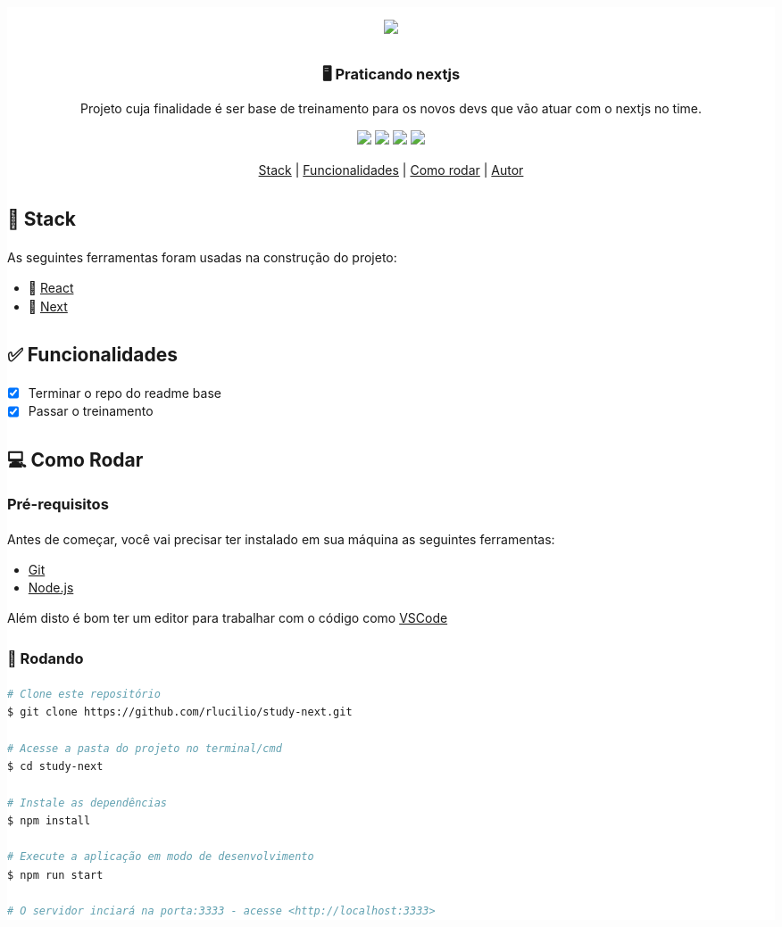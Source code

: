 


<h1  align="center">
	<img  width="100%"  src="https://i.imgur.com/6PxW4UH.gif"/>
</h1>

<h3  align="center">🖥️ Praticando nextjs</h3>
<p  align="center">Projeto cuja finalidade é ser base de treinamento para os novos devs que vão atuar com o nextjs no time.</p>

<p  align="center">
	<img  src="https://img.shields.io/github/languages/count/rlucilio/bp-readme?style=for-the-badge&logo=ghost&color=7ED957"/>
	<img  src="https://img.shields.io/github/languages/top/rlucilio/bp-readme?style=for-the-badge&logo=ghost&color=7ED957"/>
	<img  src="https://img.shields.io/github/languages/code-size/rlucilio/bp-readme?style=for-the-badge&logo=ghost&color=7ED957"/>
	<img  src="https://img.shields.io/github/commit-activity/y/rlucilio/bp-readme?style=for-the-badge&logo=ghost&color=7ED957"/>
</p>

<p  align="center"> 
	<a  href="#notebook_with_decorative_cover-stack">Stack</a> |
	<a  href="#white_check_mark-funcionalidades">Funcionalidades</a> |
	<a  href="#computer-como-rodar">Como rodar</a> |
	<a  href="#man_technologist-autor">Autor</a>
</p>


## :notebook_with_decorative_cover: Stack
As seguintes ferramentas foram usadas na construção do projeto:

- 📌 [React](https://reactjs.org/)
- 📌 [Next](https://nextjs.org/)


## :white_check_mark: Funcionalidades
- [x] Terminar o repo do readme base
- [x] Passar o treinamento
## :computer: Como Rodar
### Pré-requisitos
Antes de começar, você vai precisar ter instalado em sua máquina as seguintes ferramentas:
- [Git](https://git-scm.com)
- [Node.js](https://nodejs.org/en/)

Além disto é bom ter um editor para trabalhar com o código como [VSCode](https://code.visualstudio.com/)
### 🎲 Rodando
```bash
# Clone este repositório
$ git clone https://github.com/rlucilio/study-next.git

# Acesse a pasta do projeto no terminal/cmd
$ cd study-next

# Instale as dependências
$ npm install

# Execute a aplicação em modo de desenvolvimento
$ npm run start

# O servidor inciará na porta:3333 - acesse <http://localhost:3333>
```
